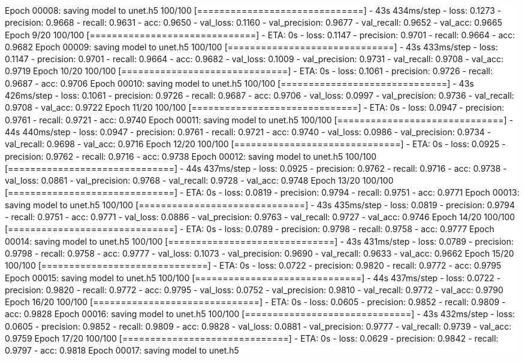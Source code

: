 Epoch 00008: saving model to unet.h5
100/100 [==============================] - 43s 434ms/step - loss: 0.1273 - precision: 0.9668 - recall: 0.9631 - acc: 0.9650 - val_loss: 0.1160 - val_precision: 0.9677 - val_recall: 0.9652 - val_acc: 0.9665
Epoch 9/20
100/100 [==============================] - ETA: 0s - loss: 0.1147 - precision: 0.9701 - recall: 0.9664 - acc: 0.9682 
Epoch 00009: saving model to unet.h5
100/100 [==============================] - 43s 433ms/step - loss: 0.1147 - precision: 0.9701 - recall: 0.9664 - acc: 0.9682 - val_loss: 0.1009 - val_precision: 0.9731 - val_recall: 0.9708 - val_acc: 0.9719
Epoch 10/20
100/100 [==============================] - ETA: 0s - loss: 0.1061 - precision: 0.9726 - recall: 0.9687 - acc: 0.9706 
Epoch 00010: saving model to unet.h5
100/100 [==============================] - 43s 426ms/step - loss: 0.1061 - precision: 0.9726 - recall: 0.9687 - acc: 0.9706 - val_loss: 0.0997 - val_precision: 0.9736 - val_recall: 0.9708 - val_acc: 0.9722
Epoch 11/20
100/100 [==============================] - ETA: 0s - loss: 0.0947 - precision: 0.9761 - recall: 0.9721 - acc: 0.9740 
Epoch 00011: saving model to unet.h5
100/100 [==============================] - 44s 440ms/step - loss: 0.0947 - precision: 0.9761 - recall: 0.9721 - acc: 0.9740 - val_loss: 0.0986 - val_precision: 0.9734 - val_recall: 0.9698 - val_acc: 0.9716
Epoch 12/20
100/100 [==============================] - ETA: 0s - loss: 0.0925 - precision: 0.9762 - recall: 0.9716 - acc: 0.9738 
Epoch 00012: saving model to unet.h5
100/100 [==============================] - 44s 437ms/step - loss: 0.0925 - precision: 0.9762 - recall: 0.9716 - acc: 0.9738 - val_loss: 0.0861 - val_precision: 0.9768 - val_recall: 0.9728 - val_acc: 0.9748
Epoch 13/20
100/100 [==============================] - ETA: 0s - loss: 0.0819 - precision: 0.9794 - recall: 0.9751 - acc: 0.9771 
Epoch 00013: saving model to unet.h5
100/100 [==============================] - 43s 435ms/step - loss: 0.0819 - precision: 0.9794 - recall: 0.9751 - acc: 0.9771 - val_loss: 0.0886 - val_precision: 0.9763 - val_recall: 0.9727 - val_acc: 0.9746
Epoch 14/20
100/100 [==============================] - ETA: 0s - loss: 0.0789 - precision: 0.9798 - recall: 0.9758 - acc: 0.9777 
Epoch 00014: saving model to unet.h5
100/100 [==============================] - 43s 431ms/step - loss: 0.0789 - precision: 0.9798 - recall: 0.9758 - acc: 0.9777 - val_loss: 0.1073 - val_precision: 0.9690 - val_recall: 0.9633 - val_acc: 0.9662
Epoch 15/20
100/100 [==============================] - ETA: 0s - loss: 0.0722 - precision: 0.9820 - recall: 0.9772 - acc: 0.9795 
Epoch 00015: saving model to unet.h5
100/100 [==============================] - 44s 437ms/step - loss: 0.0722 - precision: 0.9820 - recall: 0.9772 - acc: 0.9795 - val_loss: 0.0752 - val_precision: 0.9810 - val_recall: 0.9772 - val_acc: 0.9790
Epoch 16/20
100/100 [==============================] - ETA: 0s - loss: 0.0605 - precision: 0.9852 - recall: 0.9809 - acc: 0.9828 
Epoch 00016: saving model to unet.h5
100/100 [==============================] - 43s 432ms/step - loss: 0.0605 - precision: 0.9852 - recall: 0.9809 - acc: 0.9828 - val_loss: 0.0881 - val_precision: 0.9777 - val_recall: 0.9739 - val_acc: 0.9759
Epoch 17/20
100/100 [==============================] - ETA: 0s - loss: 0.0629 - precision: 0.9842 - recall: 0.9797 - acc: 0.9818 
Epoch 00017: saving model to unet.h5